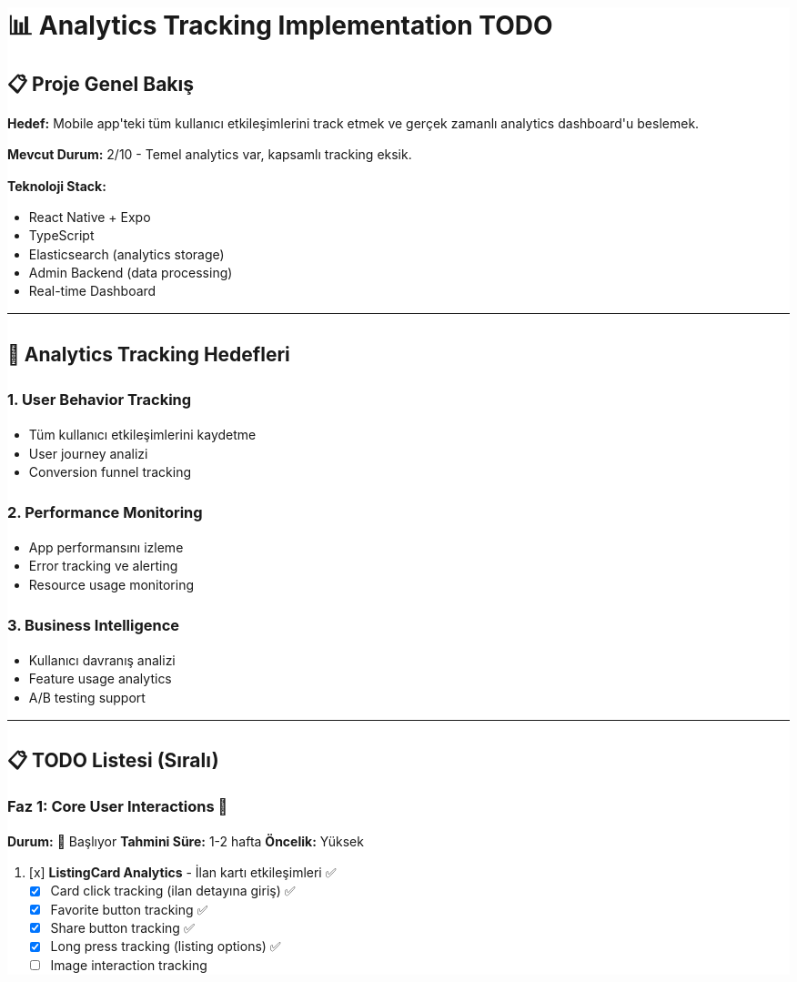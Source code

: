 # 📊 Analytics Tracking Implementation TODO

## 📋 Proje Genel Bakış

**Hedef:** Mobile app'teki tüm kullanıcı etkileşimlerini track etmek ve gerçek zamanlı analytics dashboard'u beslemek.

**Mevcut Durum:** 2/10 - Temel analytics var, kapsamlı tracking eksik.

**Teknoloji Stack:**
- React Native + Expo
- TypeScript
- Elasticsearch (analytics storage)
- Admin Backend (data processing)
- Real-time Dashboard

---

## 🎯 Analytics Tracking Hedefleri

### **1. User Behavior Tracking**
- Tüm kullanıcı etkileşimlerini kaydetme
- User journey analizi
- Conversion funnel tracking

### **2. Performance Monitoring**
- App performansını izleme
- Error tracking ve alerting
- Resource usage monitoring

### **3. Business Intelligence**
- Kullanıcı davranış analizi
- Feature usage analytics
- A/B testing support

---

## 📋 TODO Listesi (Sıralı)

### **Faz 1: Core User Interactions** 🎯
**Durum:** 🔄 Başlıyor
**Tahmini Süre:** 1-2 hafta
**Öncelik:** Yüksek

1. [x] **ListingCard Analytics** - İlan kartı etkileşimleri ✅
   - [x] Card click tracking (ilan detayına giriş) ✅
   - [x] Favorite button tracking ✅
   - [x] Share button tracking ✅
   - [x] Long press tracking (listing options) ✅
   - [ ] Image interaction tracking
